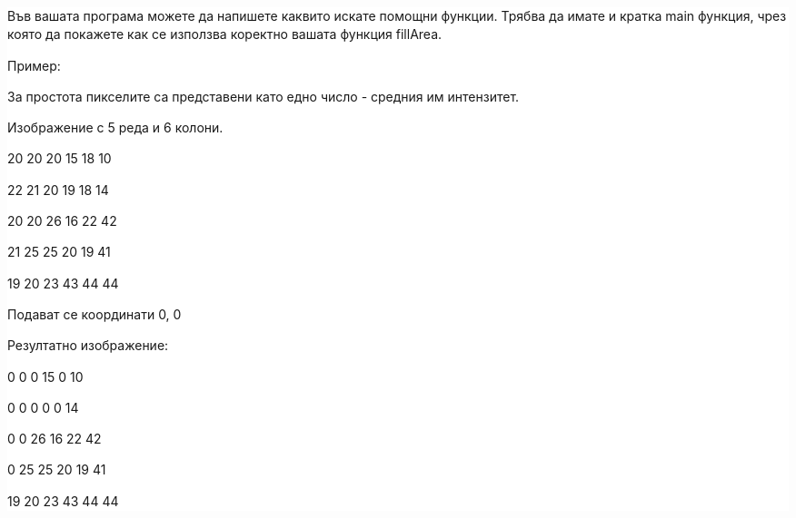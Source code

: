 Във вашата програма можете да напишете каквито искате помощни функции. Трябва да
имате и кратка main функция, чрез която да покажете как се използва коректно вашата
функция fillArea.

Пример:

За простота пикселите са представени като едно число - средния им интензитет.

Изображение с 5 реда и 6 колони.

20 20 20 15 18 10

22 21 20 19 18 14

20 20 26 16 22 42

21 25 25 20 19 41

19 20 23 43 44 44

Подават се координати 0, 0

Резултатно изображение:

0 0 0 15 0 10

0 0 0 0 0 14

0 0 26 16 22 42

0 25 25 20 19 41

19 20 23 43 44 44
